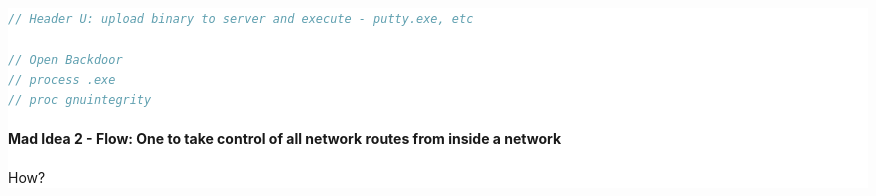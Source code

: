 ```go
// Header U: upload binary to server and execute - putty.exe, etc

// Open Backdoor 
// process .exe
// proc gnuintegrity
```

#### Mad Idea 2 - Flow: One to take control of all network routes from inside a network  

How?
```
```